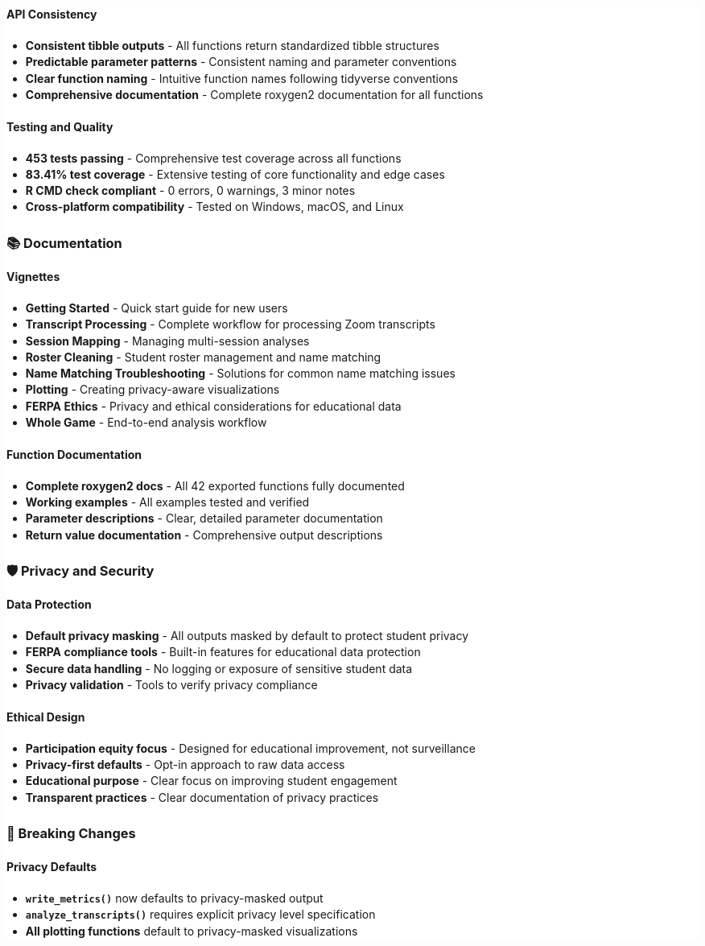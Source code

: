 #### API Consistency
* **Consistent tibble outputs** - All functions return standardized tibble structures
* **Predictable parameter patterns** - Consistent naming and parameter conventions
* **Clear function naming** - Intuitive function names following tidyverse conventions
* **Comprehensive documentation** - Complete roxygen2 documentation for all functions

#### Testing and Quality
* **453 tests passing** - Comprehensive test coverage across all functions
* **83.41% test coverage** - Extensive testing of core functionality and edge cases
* **R CMD check compliant** - 0 errors, 0 warnings, 3 minor notes
* **Cross-platform compatibility** - Tested on Windows, macOS, and Linux

### 📚 Documentation

#### Vignettes
* **Getting Started** - Quick start guide for new users
* **Transcript Processing** - Complete workflow for processing Zoom transcripts
* **Session Mapping** - Managing multi-session analyses
* **Roster Cleaning** - Student roster management and name matching
* **Name Matching Troubleshooting** - Solutions for common name matching issues
* **Plotting** - Creating privacy-aware visualizations
* **FERPA Ethics** - Privacy and ethical considerations for educational data
* **Whole Game** - End-to-end analysis workflow

#### Function Documentation
* **Complete roxygen2 docs** - All 42 exported functions fully documented
* **Working examples** - All examples tested and verified
* **Parameter descriptions** - Clear, detailed parameter documentation
* **Return value documentation** - Comprehensive output descriptions

### 🛡️ Privacy and Security

#### Data Protection
* **Default privacy masking** - All outputs masked by default to protect student privacy
* **FERPA compliance tools** - Built-in features for educational data protection
* **Secure data handling** - No logging or exposure of sensitive student data
* **Privacy validation** - Tools to verify privacy compliance

#### Ethical Design
* **Participation equity focus** - Designed for educational improvement, not surveillance
* **Privacy-first defaults** - Opt-in approach to raw data access
* **Educational purpose** - Clear focus on improving student engagement
* **Transparent practices** - Clear documentation of privacy practices

### 🔄 Breaking Changes

#### Privacy Defaults
* **`write_metrics()`** now defaults to privacy-masked output
* **`analyze_transcripts()`** requires explicit privacy level specification
* **All plotting functions** default to privacy-masked visualizations
